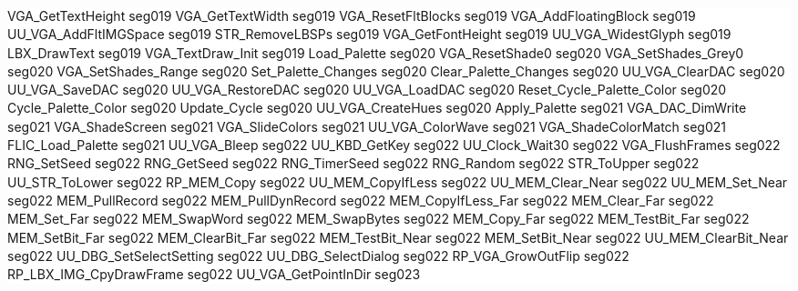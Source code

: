 VGA_GetTextHeight                           seg019
VGA_GetTextWidth                            seg019
VGA_ResetFltBlocks                          seg019
VGA_AddFloatingBlock                        seg019
UU_VGA_AddFltIMGSpace                       seg019
STR_RemoveLBSPs                             seg019
VGA_GetFontHeight                           seg019
UU_VGA_WidestGlyph                          seg019
LBX_DrawText                                seg019
VGA_TextDraw_Init                           seg019
Load_Palette                                seg020
VGA_ResetShade0                             seg020
VGA_SetShades_Grey0                         seg020
VGA_SetShades_Range                         seg020
Set_Palette_Changes                         seg020
Clear_Palette_Changes                       seg020
UU_VGA_ClearDAC                             seg020
UU_VGA_SaveDAC                              seg020
UU_VGA_RestoreDAC                           seg020
UU_VGA_LoadDAC                              seg020
Reset_Cycle_Palette_Color                   seg020
Cycle_Palette_Color                         seg020
Update_Cycle                                seg020
UU_VGA_CreateHues                           seg020
Apply_Palette                               seg021
VGA_DAC_DimWrite                            seg021
VGA_ShadeScreen                             seg021
VGA_SlideColors                             seg021
UU_VGA_ColorWave                            seg021
VGA_ShadeColorMatch                         seg021
FLIC_Load_Palette                           seg021
UU_VGA_Bleep                                seg022
UU_KBD_GetKey                               seg022
UU_Clock_Wait30                             seg022
VGA_FlushFrames                             seg022
RNG_SetSeed                                 seg022
RNG_GetSeed                                 seg022
RNG_TimerSeed                               seg022
RNG_Random                                  seg022
STR_ToUpper                                 seg022
UU_STR_ToLower                              seg022
RP_MEM_Copy                                 seg022
UU_MEM_CopyIfLess                           seg022
UU_MEM_Clear_Near                           seg022
UU_MEM_Set_Near                             seg022
MEM_PullRecord                              seg022
MEM_PullDynRecord                           seg022
MEM_CopyIfLess_Far                          seg022
MEM_Clear_Far                               seg022
MEM_Set_Far                                 seg022
MEM_SwapWord                                seg022
MEM_SwapBytes                               seg022
MEM_Copy_Far                                seg022
MEM_TestBit_Far                             seg022
MEM_SetBit_Far                              seg022
MEM_ClearBit_Far                            seg022
MEM_TestBit_Near                            seg022
MEM_SetBit_Near                             seg022
UU_MEM_ClearBit_Near                        seg022
UU_DBG_SetSelectSetting                     seg022
UU_DBG_SelectDialog                         seg022
RP_VGA_GrowOutFlip                          seg022
RP_LBX_IMG_CpyDrawFrame                     seg022
UU_VGA_GetPointInDir                        seg023